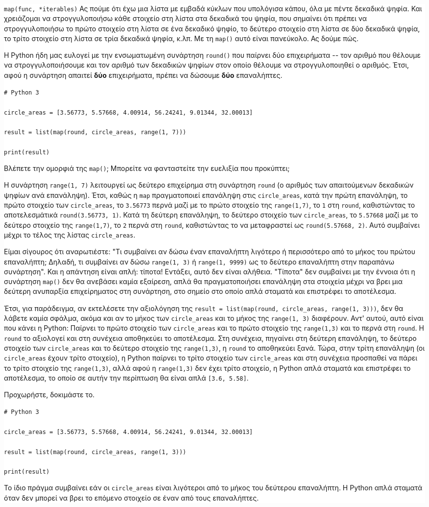 ```map(func, *iterables)```
Ας πούμε ότι έχω μια λίστα με εμβαδά κύκλων που υπολόγισα κάπου, όλα με πέντε δεκαδικά ψηφία. Και χρειάζομαι να στρογγυλοποιήσω κάθε στοιχείο στη λίστα στα δεκαδικά του ψηφία, που σημαίνει ότι πρέπει να στρογγυλοποιήσω το πρώτο στοιχείο στη λίστα σε ένα δεκαδικό ψηφίο, το δεύτερο στοιχείο στη λίστα σε δύο δεκαδικά ψηφία, το τρίτο στοιχείο στη λίστα σε τρία δεκαδικά ψηφία, κ.λπ. Με τη ```map()``` αυτό είναι πανεύκολο. Ας δούμε πώς.

Η Python ήδη μας ευλογεί με την ενσωματωμένη συνάρτηση ```round()``` που παίρνει δύο επιχειρήματα -- τον αριθμό που θέλουμε να στρογγυλοποιήσουμε και τον αριθμό των δεκαδικών ψηφίων στον οποίο θέλουμε να στρογγυλοποιηθεί ο αριθμός. Έτσι, αφού η συνάρτηση απαιτεί **δύο** επιχειρήματα, πρέπει να δώσουμε **δύο** επαναλήπτες.

    # Python 3

    circle_areas = [3.56773, 5.57668, 4.00914, 56.24241, 9.01344, 32.00013]

    result = list(map(round, circle_areas, range(1, 7)))

    print(result)

Βλέπετε την ομορφιά της ```map()```; Μπορείτε να φανταστείτε την ευελιξία που προκύπτει;

Η συνάρτηση ```range(1, 7)``` λειτουργεί ως δεύτερο επιχείρημα στη συνάρτηση ```round``` (ο αριθμός των απαιτούμενων δεκαδικών ψηφίων ανά επανάληψη). Έτσι, καθώς η ```map``` πραγματοποιεί επανάληψη στις ```circle_areas```, κατά την πρώτη επανάληψη, το πρώτο στοιχείο των ```circle_areas```, το ```3.56773``` περνά μαζί με το πρώτο στοιχείο της ```range(1,7)```, το ```1``` στη ```round```, καθιστώντας το αποτελεσμάτικά ```round(3.56773, 1)```. Κατά τη δεύτερη επανάληψη, το δεύτερο στοιχείο των ```circle_areas```, το ```5.57668``` μαζί με το δεύτερο στοιχείο της ```range(1,7)```, το ```2``` περνά στη ```round```, καθιστώντας το να μεταφραστεί ως ```round(5.57668, 2)```. Αυτό συμβαίνει μέχρι το τέλος της λίστας ```circle_areas```.

Είμαι σίγουρος ότι αναρωτιέστε: "Τι συμβαίνει αν δώσω έναν επαναλήπτη λιγότερο ή περισσότερο από το μήκος του πρώτου επαναλήπτη; Δηλαδή, τι συμβαίνει αν δώσω ```range(1, 3)``` ή ```range(1, 9999)``` ως το δεύτερο επαναλήπτη στην παραπάνω συνάρτηση". Και η απάντηση είναι απλή: τίποτα! Εντάξει, αυτό δεν είναι αλήθεια. "Τίποτα" δεν συμβαίνει με την έννοια ότι η συνάρτηση ```map()``` δεν θα ανεβάσει καμία εξαίρεση, απλά θα πραγματοποιήσει επανάληψη στα στοιχεία μέχρι να βρει μια δεύτερη ανυπαρξία επιχείρηματος στη συνάρτηση, στο σημείο στο οποίο απλά σταματά και επιστρέφει το αποτέλεσμα.

Έτσι, για παράδειγμα, αν εκτελέσετε την αξιολόγηση της ```result = list(map(round, circle_areas, range(1, 3)))```, δεν θα λάβετε καμία σφάλμα, ακόμα και αν το μήκος των ```circle_areas``` και το μήκος της ```range(1, 3)``` διαφέρουν. Αντ' αυτού, αυτό είναι που κάνει η Python: Παίρνει το πρώτο στοιχείο των ```circle_areas``` και το πρώτο στοιχείο της ```range(1,3)``` και το περνά στη ```round```. Η ```round``` το αξιολογεί και στη συνέχεια αποθηκεύει το αποτέλεσμα. Στη συνέχεια, πηγαίνει στη δεύτερη επανάληψη, το δεύτερο στοιχείο των ```circle_areas``` και το δεύτερο στοιχείο της ```range(1,3)```, η ```round``` το αποθηκεύει ξανά. Τώρα, στην τρίτη επανάληψη (οι ```circle_areas``` έχουν τρίτο στοιχείο), η Python παίρνει το τρίτο στοιχείο των ```circle_areas``` και στη συνέχεια προσπαθεί να πάρει το τρίτο στοιχείο της ```range(1,3)```, αλλά αφού η ```range(1,3)``` δεν έχει τρίτο στοιχείο, η Python απλά σταματά και επιστρέφει το αποτέλεσμα, το οποίο σε αυτήν την περίπτωση θα είναι απλά ```[3.6, 5.58]```.

Προχωρήστε, δοκιμάστε το.

    # Python 3

    circle_areas = [3.56773, 5.57668, 4.00914, 56.24241, 9.01344, 32.00013]

    result = list(map(round, circle_areas, range(1, 3)))

    print(result)

Το ίδιο πράγμα συμβαίνει εάν οι ```circle_areas``` είναι λιγότεροι από το μήκος του δεύτερου επαναλήπτη. Η Python απλά σταματά όταν δεν μπορεί να βρει το επόμενο στοιχείο σε έναν από τους επαναλήπτες.

```